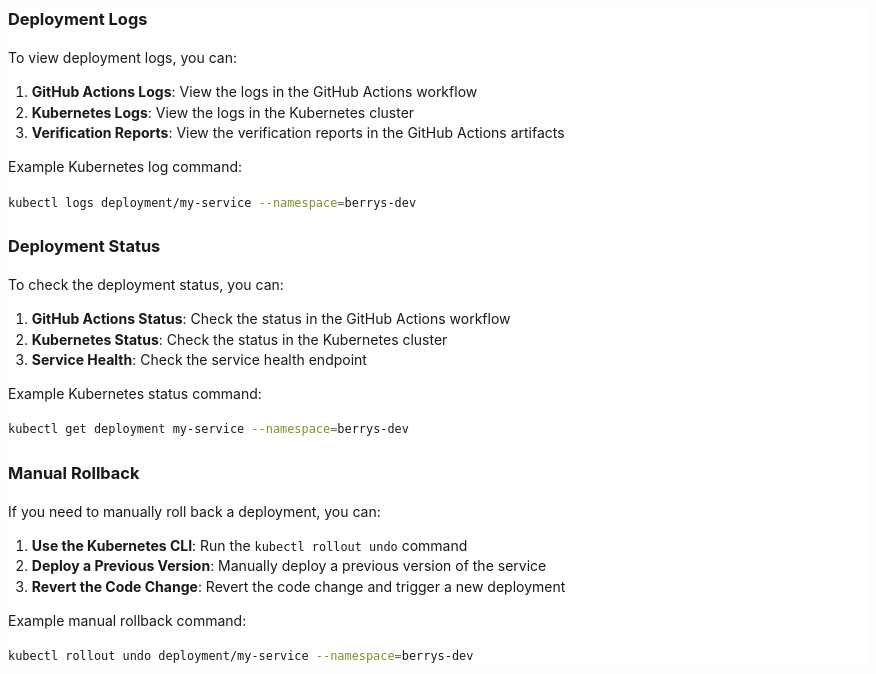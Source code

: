 ### Deployment Logs

To view deployment logs, you can:

1. **GitHub Actions Logs**: View the logs in the GitHub Actions workflow
2. **Kubernetes Logs**: View the logs in the Kubernetes cluster
3. **Verification Reports**: View the verification reports in the GitHub Actions artifacts

Example Kubernetes log command:

```bash
kubectl logs deployment/my-service --namespace=berrys-dev
```

### Deployment Status

To check the deployment status, you can:

1. **GitHub Actions Status**: Check the status in the GitHub Actions workflow
2. **Kubernetes Status**: Check the status in the Kubernetes cluster
3. **Service Health**: Check the service health endpoint

Example Kubernetes status command:

```bash
kubectl get deployment my-service --namespace=berrys-dev
```

### Manual Rollback

If you need to manually roll back a deployment, you can:

1. **Use the Kubernetes CLI**: Run the `kubectl rollout undo` command
2. **Deploy a Previous Version**: Manually deploy a previous version of the service
3. **Revert the Code Change**: Revert the code change and trigger a new deployment

Example manual rollback command:

```bash
kubectl rollout undo deployment/my-service --namespace=berrys-dev
```
